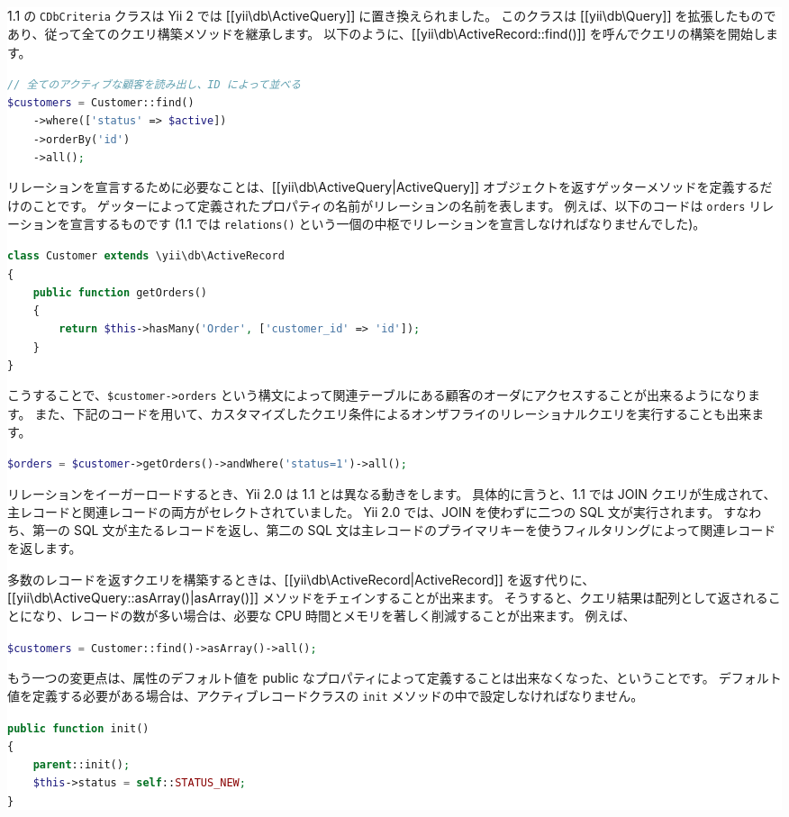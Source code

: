 1.1 の `CDbCriteria` クラスは Yii 2 では [[yii\db\ActiveQuery]] に置き換えられました。
このクラスは [[yii\db\Query]] を拡張したものであり、従って全てのクエリ構築メソッドを継承します。
以下のように、[[yii\db\ActiveRecord::find()]] を呼んでクエリの構築を開始します。

```php
// 全てのアクティブな顧客を読み出し、ID によって並べる
$customers = Customer::find()
    ->where(['status' => $active])
    ->orderBy('id')
    ->all();
```

リレーションを宣言するために必要なことは、[[yii\db\ActiveQuery|ActiveQuery]] オブジェクトを返すゲッターメソッドを定義するだけのことです。
ゲッターによって定義されたプロパティの名前がリレーションの名前を表します。
例えば、以下のコードは `orders` リレーションを宣言するものです
(1.1 では `relations()` という一個の中枢でリレーションを宣言しなければなりませんでした)。

```php
class Customer extends \yii\db\ActiveRecord
{
    public function getOrders()
    {
        return $this->hasMany('Order', ['customer_id' => 'id']);
    }
}
```

こうすることで、`$customer->orders` という構文によって関連テーブルにある顧客のオーダにアクセスすることが出来るようになります。
また、下記のコードを用いて、カスタマイズしたクエリ条件によるオンザフライのリレーショナルクエリを実行することも出来ます。

```php
$orders = $customer->getOrders()->andWhere('status=1')->all();
```

リレーションをイーガーロードするとき、Yii 2.0 は 1.1 とは異なる動きをします。
具体的に言うと、1.1 では JOIN クエリが生成されて、主レコードと関連レコードの両方がセレクトされていました。
Yii 2.0 では、JOIN を使わずに二つの SQL 文が実行されます。
すなわち、第一の SQL 文が主たるレコードを返し、第二の SQL 文は主レコードのプライマリキーを使うフィルタリングによって関連レコードを返します。

多数のレコードを返すクエリを構築するときは、[[yii\db\ActiveRecord|ActiveRecord]] を返す代りに、[[yii\db\ActiveQuery::asArray()|asArray()]] メソッドをチェインすることが出来ます。
そうすると、クエリ結果は配列として返されることになり、レコードの数が多い場合は、必要な CPU 時間とメモリを著しく削減することが出来ます。
例えば、

```php
$customers = Customer::find()->asArray()->all();
```

もう一つの変更点は、属性のデフォルト値を public なプロパティによって定義することは出来なくなった、ということです。
デフォルト値を定義する必要がある場合は、アクティブレコードクラスの `init` メソッドの中で設定しなければなりません。

```php
public function init()
{
    parent::init();
    $this->status = self::STATUS_NEW;
}
```
